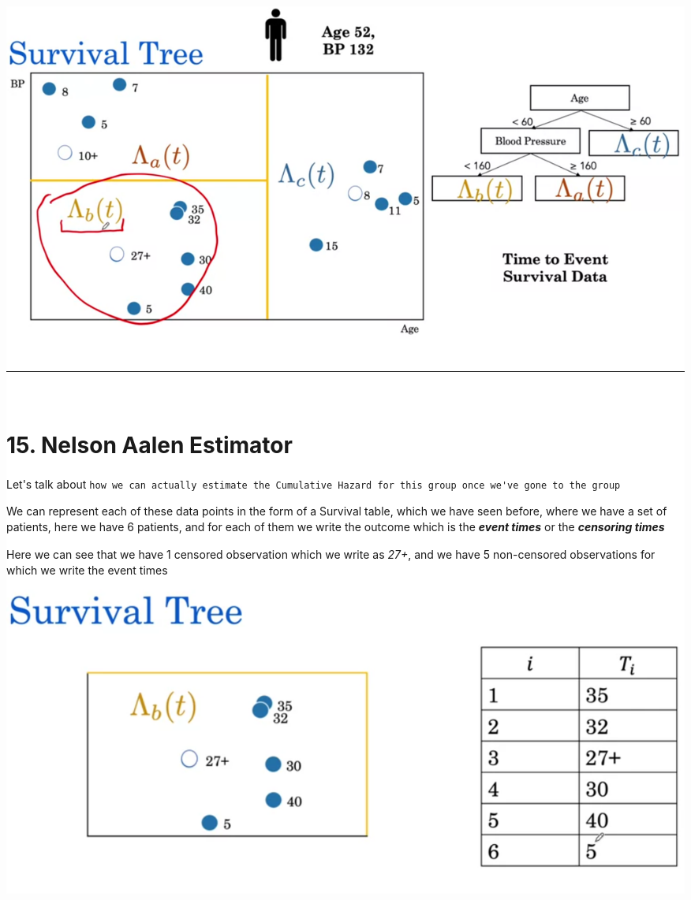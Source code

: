 ![](./images/Survival-Tree-6.PNG)<br><br>

***
<br>

# 15. Nelson Aalen Estimator

Let's talk about `how we can actually estimate the Cumulative
Hazard for this group once we've gone to the group`<br>

We can represent each of these data points in the form of a
Survival table, which we have seen before, where we have a set of
patients, here we have 6 patients, and for each of them we write
the outcome which is the ***event times*** or the ***censoring
times***<br>

Here we can see that we have 1 censored observation which we
write as *27+*, and we have 5 non-censored observations for which
we write the event times<br>

![](./images/Nelson-Aalen-Estimator-1.PNG)<br><br>
